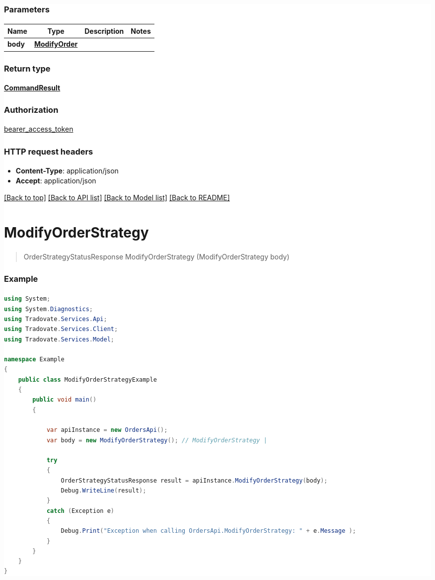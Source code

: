 ### Parameters

Name | Type | Description  | Notes
------------- | ------------- | ------------- | -------------
 **body** | [**ModifyOrder**](ModifyOrder.md)|  | 

### Return type

[**CommandResult**](CommandResult.md)

### Authorization

[bearer_access_token](../README.md#bearer_access_token)

### HTTP request headers

 - **Content-Type**: application/json
 - **Accept**: application/json

[[Back to top]](#) [[Back to API list]](../README.md#documentation-for-api-endpoints) [[Back to Model list]](../README.md#documentation-for-models) [[Back to README]](../README.md)
<a name="modifyorderstrategy"></a>
# **ModifyOrderStrategy**
> OrderStrategyStatusResponse ModifyOrderStrategy (ModifyOrderStrategy body)



### Example
```csharp
using System;
using System.Diagnostics;
using Tradovate.Services.Api;
using Tradovate.Services.Client;
using Tradovate.Services.Model;

namespace Example
{
    public class ModifyOrderStrategyExample
    {
        public void main()
        {

            var apiInstance = new OrdersApi();
            var body = new ModifyOrderStrategy(); // ModifyOrderStrategy | 

            try
            {
                OrderStrategyStatusResponse result = apiInstance.ModifyOrderStrategy(body);
                Debug.WriteLine(result);
            }
            catch (Exception e)
            {
                Debug.Print("Exception when calling OrdersApi.ModifyOrderStrategy: " + e.Message );
            }
        }
    }
}
```
